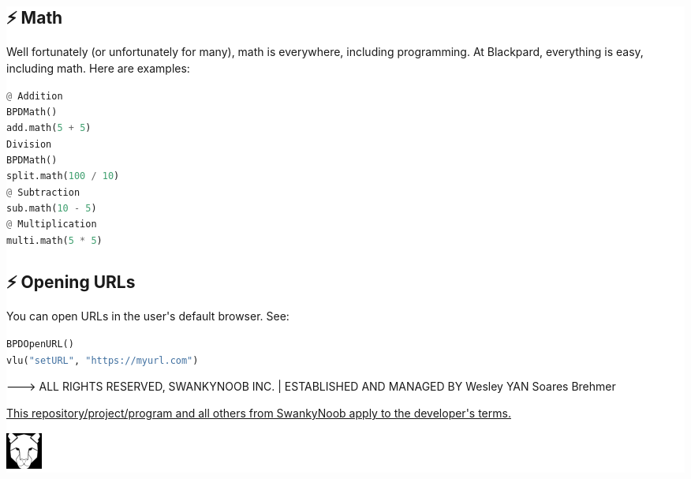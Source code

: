 ## ⚡ Math
Well fortunately (or unfortunately for many), math is everywhere, including programming. At Blackpard, everything is easy, including math. Here are examples:
```python
@ Addition
BPDMath()
add.math(5 + 5)
Division
BPDMath()
split.math(100 / 10)
@ Subtraction
sub.math(10 - 5)
@ Multiplication
multi.math(5 * 5)
```

## ⚡ Opening URLs
You can open URLs in the user's default browser. See:
```python
BPDOpenURL()
vlu("setURL", "https://myurl.com")
```

---> ALL RIGHTS RESERVED, SWANKYNOOB INC. | ESTABLISHED AND MANAGED BY Wesley YAN Soares Brehmer

[This repository/project/program and all others from SwankyNoob apply to the developer's terms.](https://github.com/NervousGroove/SwankyNoob/blob/main/TERMS)

<img src="https://raw.githubusercontent.com/NervousGroove/Blackpard/main/Blackpard_45px.png" alt="Galath" width="45"/>
